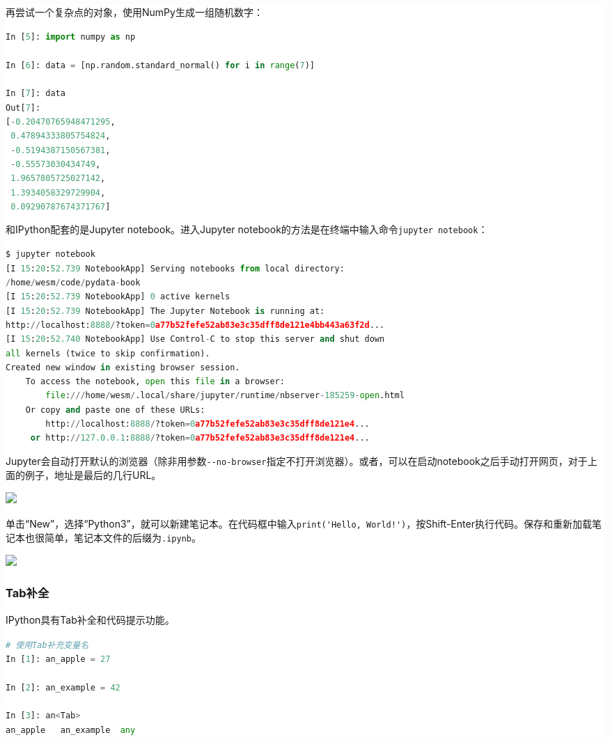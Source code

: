 再尝试一个复杂点的对象，使用NumPy生成一组随机数字：

```python
In [5]: import numpy as np

In [6]: data = [np.random.standard_normal() for i in range(7)]

In [7]: data
Out[7]: 
[-0.20470765948471295,
 0.47894333805754824,
 -0.5194387150567381,
 -0.55573030434749,
 1.9657805725027142,
 1.3934058329729904,
 0.09290787674371767]
```

和IPython配套的是Jupyter notebook。进入Jupyter notebook的方法是在终端中输入命令`jupyter notebook`：

``` python
$ jupyter notebook
[I 15:20:52.739 NotebookApp] Serving notebooks from local directory:
/home/wesm/code/pydata-book
[I 15:20:52.739 NotebookApp] 0 active kernels
[I 15:20:52.739 NotebookApp] The Jupyter Notebook is running at:
http://localhost:8888/?token=0a77b52fefe52ab83e3c35dff8de121e4bb443a63f2d...
[I 15:20:52.740 NotebookApp] Use Control-C to stop this server and shut down
all kernels (twice to skip confirmation).
Created new window in existing browser session.
    To access the notebook, open this file in a browser:
        file:///home/wesm/.local/share/jupyter/runtime/nbserver-185259-open.html
    Or copy and paste one of these URLs:
        http://localhost:8888/?token=0a77b52fefe52ab83e3c35dff8de121e4...
     or http://127.0.0.1:8888/?token=0a77b52fefe52ab83e3c35dff8de121e4...
```

Jupyter会自动打开默认的浏览器（除非用参数`--no-browser`指定不打开浏览器）。或者，可以在启动notebook之后手动打开网页，对于上面的例子，地址是最后的几行URL。

![](https://upload-images.jianshu.io/upload_images/7178691-16184460be253460.png?imageMogr2/auto-orient/strip%7CimageView2/2/w/1240)

单击“New”，选择“Python3”，就可以新建笔记本。在代码框中输入`print('Hello, World!')`，按Shift-Enter执行代码。保存和重新加载笔记本也很简单，笔记本文件的后缀为`.ipynb`。

![](https://upload-images.jianshu.io/upload_images/7178691-f1ec13f39f246563.png?imageMogr2/auto-orient/strip%7CimageView2/2/w/1240)

### Tab补全

IPython具有Tab补全和代码提示功能。

```python
# 使用Tab补充变量名
In [1]: an_apple = 27

In [2]: an_example = 42

In [3]: an<Tab>
an_apple   an_example  any
```
